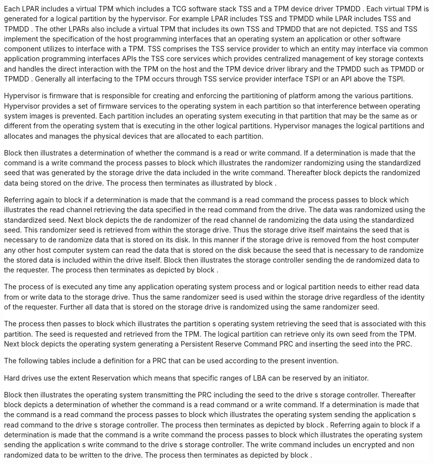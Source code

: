 Each LPAR includes a virtual TPM which includes a TCG software stack TSS and a TPM device driver TPMDD . Each virtual TPM is generated for a logical partition by the hypervisor. For example LPAR includes TSS and TPMDD while LPAR includes TSS and TPMDD . The other LPARs also include a virtual TPM that includes its own TSS and TPMDD that are not depicted. TSS and TSS implement the specification of the host programming interfaces that an operating system an application or other software component utilizes to interface with a TPM. TSS comprises the TSS service provider to which an entity may interface via common application programming interfaces APIs the TSS core services which provides centralized management of key storage contexts and handles the direct interaction with the TPM on the host and the TPM device driver library and the TPMDD such as TPMDD or TPMDD . Generally all interfacing to the TPM occurs through TSS service provider interface TSPI or an API above the TSPI.

Hypervisor is firmware that is responsible for creating and enforcing the partitioning of platform among the various partitions. Hypervisor provides a set of firmware services to the operating system in each partition so that interference between operating system images is prevented. Each partition includes an operating system executing in that partition that may be the same as or different from the operating system that is executing in the other logical partitions. Hypervisor manages the logical partitions and allocates and manages the physical devices that are allocated to each partition.

Block then illustrates a determination of whether the command is a read or write command. If a determination is made that the command is a write command the process passes to block which illustrates the randomizer randomizing using the standardized seed that was generated by the storage drive the data included in the write command. Thereafter block depicts the randomized data being stored on the drive. The process then terminates as illustrated by block .

Referring again to block if a determination is made that the command is a read command the process passes to block which illustrates the read channel retrieving the data specified in the read command from the drive. The data was randomized using the standardized seed. Next block depicts the de randomizer of the read channel de randomizing the data using the standardized seed. This randomizer seed is retrieved from within the storage drive. Thus the storage drive itself maintains the seed that is necessary to de randomize data that is stored on its disk. In this manner if the storage drive is removed from the host computer any other host computer system can read the data that is stored on the disk because the seed that is necessary to de randomize the stored data is included within the drive itself. Block then illustrates the storage controller sending the de randomized data to the requester. The process then terminates as depicted by block .

The process of is executed any time any application operating system process and or logical partition needs to either read data from or write data to the storage drive. Thus the same randomizer seed is used within the storage drive regardless of the identity of the requester. Further all data that is stored on the storage drive is randomized using the same randomizer seed.

The process then passes to block which illustrates the partition s operating system retrieving the seed that is associated with this partition. The seed is requested and retrieved from the TPM. The logical partition can retrieve only its own seed from the TPM. Next block depicts the operating system generating a Persistent Reserve Command PRC and inserting the seed into the PRC.

The following tables include a definition for a PRC that can be used according to the present invention.

Hard drives use the extent Reservation which means that specific ranges of LBA can be reserved by an initiator.

Block then illustrates the operating system transmitting the PRC including the seed to the drive s storage controller. Thereafter block depicts a determination of whether the command is a read command or a write command. If a determination is made that the command is a read command the process passes to block which illustrates the operating system sending the application s read command to the drive s storage controller. The process then terminates as depicted by block . Referring again to block if a determination is made that the command is a write command the process passes to block which illustrates the operating system sending the application s write command to the drive s storage controller. The write command includes un encrypted and non randomized data to be written to the drive. The process then terminates as depicted by block .
